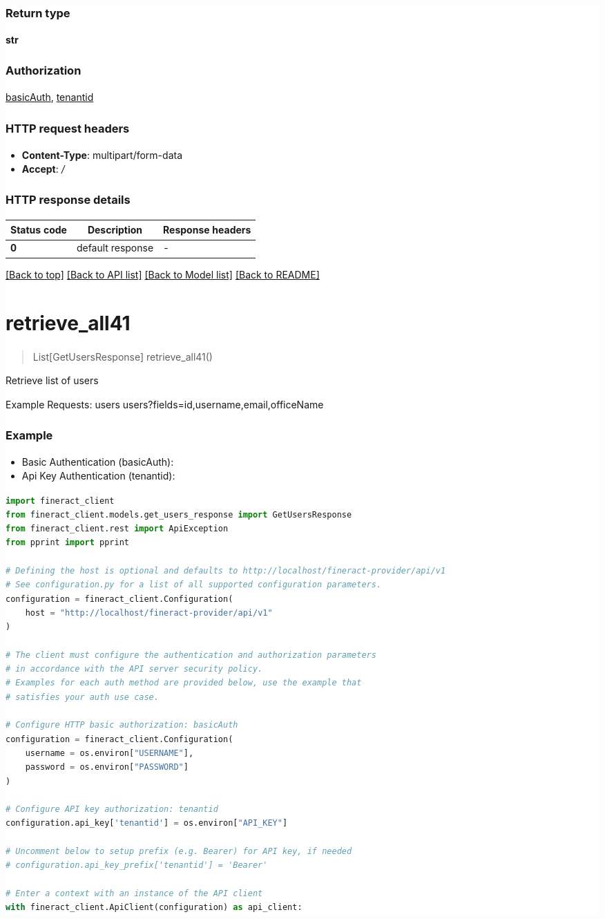### Return type

**str**

### Authorization

[basicAuth](../README.md#basicAuth), [tenantid](../README.md#tenantid)

### HTTP request headers

 - **Content-Type**: multipart/form-data
 - **Accept**: */*

### HTTP response details

| Status code | Description | Response headers |
|-------------|-------------|------------------|
**0** | default response |  -  |

[[Back to top]](#) [[Back to API list]](../README.md#documentation-for-api-endpoints) [[Back to Model list]](../README.md#documentation-for-models) [[Back to README]](../README.md)

# **retrieve_all41**
> List[GetUsersResponse] retrieve_all41()

Retrieve list of users

Example Requests:  users   users?fields=id,username,email,officeName

### Example

* Basic Authentication (basicAuth):
* Api Key Authentication (tenantid):

```python
import fineract_client
from fineract_client.models.get_users_response import GetUsersResponse
from fineract_client.rest import ApiException
from pprint import pprint

# Defining the host is optional and defaults to http://localhost/fineract-provider/api/v1
# See configuration.py for a list of all supported configuration parameters.
configuration = fineract_client.Configuration(
    host = "http://localhost/fineract-provider/api/v1"
)

# The client must configure the authentication and authorization parameters
# in accordance with the API server security policy.
# Examples for each auth method are provided below, use the example that
# satisfies your auth use case.

# Configure HTTP basic authorization: basicAuth
configuration = fineract_client.Configuration(
    username = os.environ["USERNAME"],
    password = os.environ["PASSWORD"]
)

# Configure API key authorization: tenantid
configuration.api_key['tenantid'] = os.environ["API_KEY"]

# Uncomment below to setup prefix (e.g. Bearer) for API key, if needed
# configuration.api_key_prefix['tenantid'] = 'Bearer'

# Enter a context with an instance of the API client
with fineract_client.ApiClient(configuration) as api_client:
```